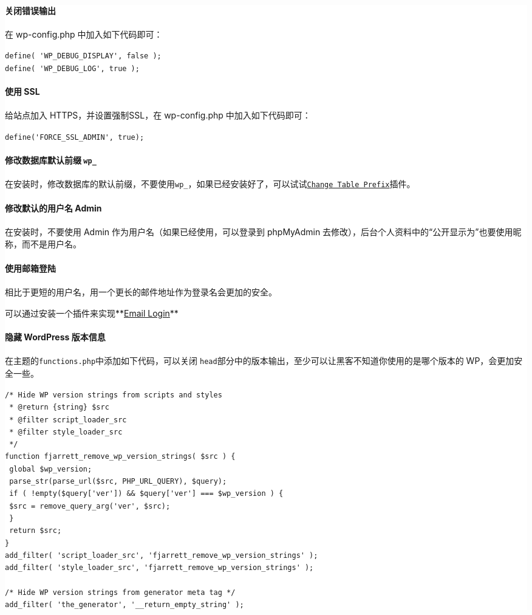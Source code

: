#### 关闭错误输出

在 wp-config.php 中加入如下代码即可：

```
define( 'WP_DEBUG_DISPLAY', false );
define( 'WP_DEBUG_LOG', true );

```

#### 使用 SSL

给站点加入 HTTPS，并设置强制SSL，在 wp-config.php 中加入如下代码即可：

```
define('FORCE_SSL_ADMIN', true);

```

#### 修改数据库默认前缀 `wp_`

在安装时，修改数据库的默认前缀，不要使用`wp_`，如果已经安装好了，可以试试[`Change Table Prefix`](https://wordpress.org/plugins/change-table-prefix/)插件。

#### 修改默认的用户名 Admin

在安装时，不要使用 Admin 作为用户名（如果已经使用，可以登录到 phpMyAdmin 去修改），后台个人资料中的“公开显示为”也要使用昵称，而不是用户名。

#### 使用邮箱登陆

相比于更短的用户名，用一个更长的邮件地址作为登录名会更加的安全。

可以通过安装一个插件来实现**[Email Login](https://wordpress.org/plugins/wp-email-login/)**

#### 隐藏 WordPress 版本信息

在主题的`functions.php`中添加如下代码，可以关闭 `head`部分中的版本输出，至少可以让黑客不知道你使用的是哪个版本的 WP，会更加安全一些。

```
/* Hide WP version strings from scripts and styles
 * @return {string} $src
 * @filter script_loader_src
 * @filter style_loader_src
 */
function fjarrett_remove_wp_version_strings( $src ) {
 global $wp_version;
 parse_str(parse_url($src, PHP_URL_QUERY), $query);
 if ( !empty($query['ver']) && $query['ver'] === $wp_version ) {
 $src = remove_query_arg('ver', $src);
 }
 return $src;
}
add_filter( 'script_loader_src', 'fjarrett_remove_wp_version_strings' );
add_filter( 'style_loader_src', 'fjarrett_remove_wp_version_strings' );

/* Hide WP version strings from generator meta tag */
add_filter( 'the_generator', '__return_empty_string' );

```

